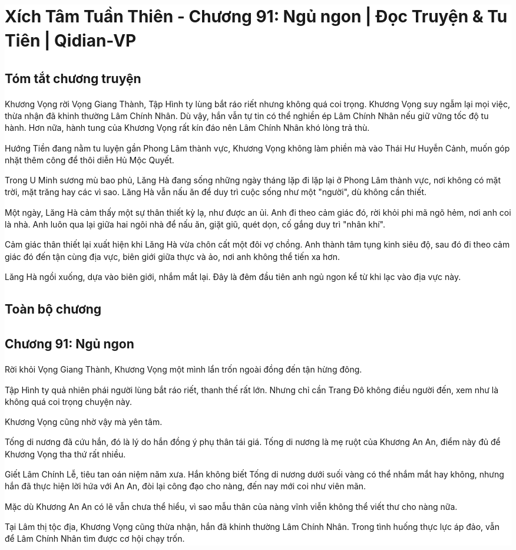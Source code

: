 # Xích Tâm Tuần Thiên - Chương 91: Ngủ ngon | Đọc Truyện & Tu Tiên | Qidian-VP



## Tóm tắt chương truyện

Khương Vọng rời Vọng Giang Thành, Tập Hình ty lùng bắt ráo riết nhưng không quá coi trọng. Khương Vọng suy ngẫm lại mọi việc, thừa nhận đã khinh thường Lâm Chính Nhân. Dù vậy, hắn vẫn tự tin có thể nghiền ép Lâm Chính Nhân nếu giữ vững tốc độ tu hành. Hơn nữa, hành tung của Khương Vọng rất kín đáo nên Lâm Chính Nhân khó lòng trả thù.

Hướng Tiền đang nằm tu luyện gần Phong Lâm thành vực, Khương Vọng không làm phiền mà vào Thái Hư Huyễn Cảnh, muốn góp nhặt thêm công để thôi diễn Hủ Mộc Quyết.

Trong U Minh sương mù bao phủ, Lăng Hà đang sống những ngày tháng lặp đi lặp lại ở Phong Lâm thành vực, nơi không có mặt trời, mặt trăng hay các vì sao. Lăng Hà vẫn nấu ăn để duy trì cuộc sống như một "người", dù không cần thiết.

Một ngày, Lăng Hà cảm thấy một sự thân thiết kỳ lạ, như được an ủi. Anh đi theo cảm giác đó, rời khỏi phi mã ngõ hẻm, nơi anh coi là nhà. Anh luôn qua lại giữa hai ngôi nhà để nấu ăn, giặt giũ, quét dọn, cố gắng duy trì "nhân khí".

Cảm giác thân thiết lại xuất hiện khi Lăng Hà vừa chôn cất một đôi vợ chồng. Anh thành tâm tụng kinh siêu độ, sau đó đi theo cảm giác đó đến tận cùng địa vực, biên giới giữa thực và ảo, nơi anh không thể tiến xa hơn.

Lăng Hà ngồi xuống, dựa vào biên giới, nhắm mắt lại. Đây là đêm đầu tiên anh ngủ ngon kể từ khi lạc vào địa vực này.


## Toàn bộ chương

## Chương 91: Ngủ ngon

Rời khỏi Vọng Giang Thành, Khương Vọng một mình lẩn trốn ngoài đồng đến tận hừng đông.

Tập Hình ty quả nhiên phái người lùng bắt ráo riết, thanh thế rất lớn. Nhưng chỉ cần Trang Đô không điều người đến, xem như là không quá coi trọng chuyện này.

Khương Vọng cũng nhờ vậy mà yên tâm.

Tống di nương đã cứu hắn, đó là lý do hắn đồng ý phụ thân tái giá. Tống di nương là mẹ ruột của Khương An An, điểm này đủ để Khương Vọng tha thứ rất nhiều.

Giết Lâm Chính Lễ, tiêu tan oán niệm năm xưa. Hắn không biết Tống di nương dưới suối vàng có thể nhắm mắt hay không, nhưng hắn đã thực hiện lời hứa với An An, đòi lại công đạo cho nàng, đến nay mới coi như viên mãn.

Mặc dù Khương An An có lẽ vẫn chưa thể hiểu, vì sao mẫu thân của nàng vĩnh viễn không thể viết thư cho nàng nữa.

Tại Lâm thị tộc địa, Khương Vọng cũng thừa nhận, hắn đã khinh thường Lâm Chính Nhân. Trong tình huống thực lực áp đảo, vẫn để Lâm Chính Nhân tìm được cơ hội chạy trốn.
